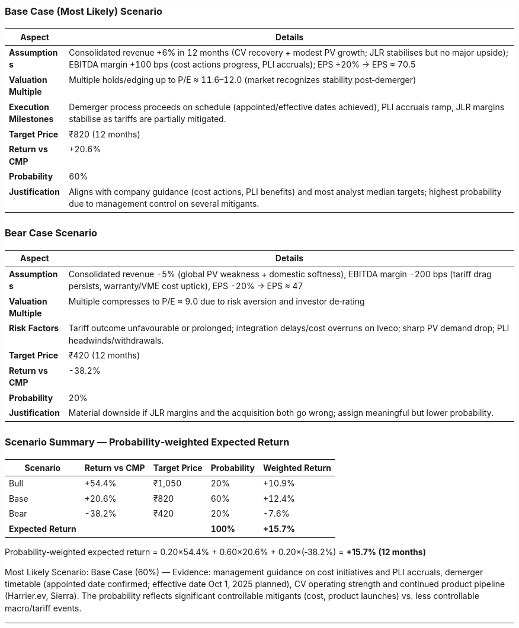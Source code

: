 ### Base Case (Most Likely) Scenario

| Aspect | Details
|--------|---------|
| **Assumptions** | Consolidated revenue +6% in 12 months (CV recovery + modest PV growth; JLR stabilises but no major upside); EBITDA margin +100 bps (cost actions progress, PLI accruals); EPS +20% → EPS ≈ 70.5
| **Valuation Multiple** | Multiple holds/edging up to P/E ≈ 11.6–12.0 (market recognizes stability post‑demerger)
| **Execution Milestones** | Demerger process proceeds on schedule (appointed/effective dates achieved), PLI accruals ramp, JLR margins stabilise as tariffs are partially mitigated.
| **Target Price** | ₹820 (12 months)
| **Return vs CMP** | +20.6%
| **Probability** | 60%
| **Justification** | Aligns with company guidance (cost actions, PLI benefits) and most analyst median targets; highest probability due to management control on several mitigants.

### Bear Case Scenario

| Aspect | Details
|--------|---------|
| **Assumptions** | Consolidated revenue -5% (global PV weakness + domestic softness), EBITDA margin -200 bps (tariff drag persists, warranty/VME cost uptick), EPS -20% → EPS ≈ 47
| **Valuation Multiple** | Multiple compresses to P/E ≈ 9.0 due to risk aversion and investor de‑rating
| **Risk Factors** | Tariff outcome unfavourable or prolonged; integration delays/cost overruns on Iveco; sharp PV demand drop; PLI headwinds/withdrawals.
| **Target Price** | ₹420 (12 months)
| **Return vs CMP** | -38.2%
| **Probability** | 20%
| **Justification** | Material downside if JLR margins and the acquisition both go wrong; assign meaningful but lower probability.

### Scenario Summary — Probability‑weighted Expected Return

| Scenario | Return vs CMP | Target Price | Probability | Weighted Return
|----------|---------------|--------------|-------------|-----------------|
| Bull | +54.4% | ₹1,050 | 20% | +10.9%
| Base | +20.6% | ₹820 | 60% | +12.4%
| Bear | -38.2% | ₹420 | 20% | -7.6%
| **Expected Return** | | | **100%** | **+15.7%**

Probability‑weighted expected return = 0.20×54.4% + 0.60×20.6% + 0.20×(‑38.2%) = **+15.7% (12 months)**

Most Likely Scenario: Base Case (60%) — Evidence: management guidance on cost initiatives and PLI accruals, demerger timetable (appointed date confirmed; effective date Oct 1, 2025 planned), CV operating strength and continued product pipeline (Harrier.ev, Sierra). The probability reflects significant controllable mitigants (cost, product launches) vs. less controllable macro/tariff events.

---